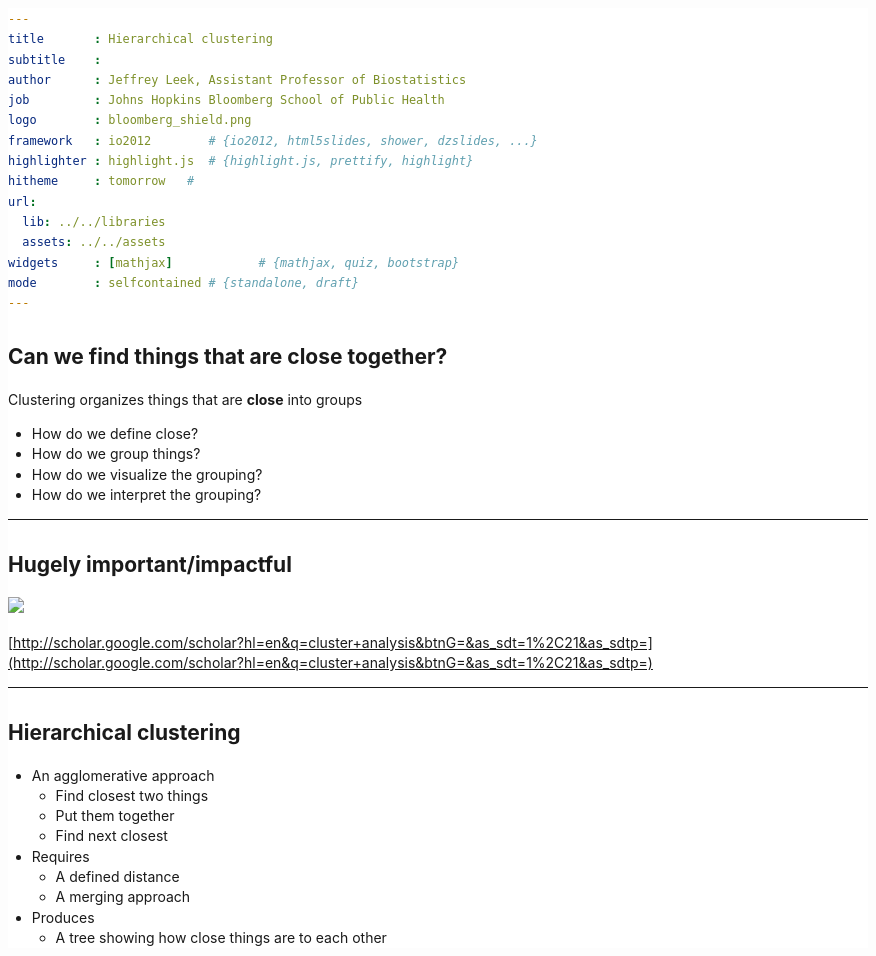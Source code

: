 ```yaml
---
title       : Hierarchical clustering
subtitle    : 
author      : Jeffrey Leek, Assistant Professor of Biostatistics 
job         : Johns Hopkins Bloomberg School of Public Health
logo        : bloomberg_shield.png
framework   : io2012        # {io2012, html5slides, shower, dzslides, ...}
highlighter : highlight.js  # {highlight.js, prettify, highlight}
hitheme     : tomorrow   # 
url:
  lib: ../../libraries
  assets: ../../assets
widgets     : [mathjax]            # {mathjax, quiz, bootstrap}
mode        : selfcontained # {standalone, draft}
---
```






## Can we find things that are close together? 

Clustering organizes things that are __close__ into groups


* How do we define close?
* How do we group things?
* How do we visualize the grouping? 
* How do we interpret the grouping? 

---

## Hugely important/impactful

<img class=center src=../../assets/img/cluster.png height=450>

[http://scholar.google.com/scholar?hl=en&q=cluster+analysis&btnG=&as_sdt=1%2C21&as_sdtp=](http://scholar.google.com/scholar?hl=en&q=cluster+analysis&btnG=&as_sdt=1%2C21&as_sdtp=)

---

## Hierarchical clustering

* An agglomerative approach
  * Find closest two things
  * Put them together
  * Find next closest
* Requires
  * A defined distance
  * A merging approach
* Produces
  * A tree showing how close things are to each other
